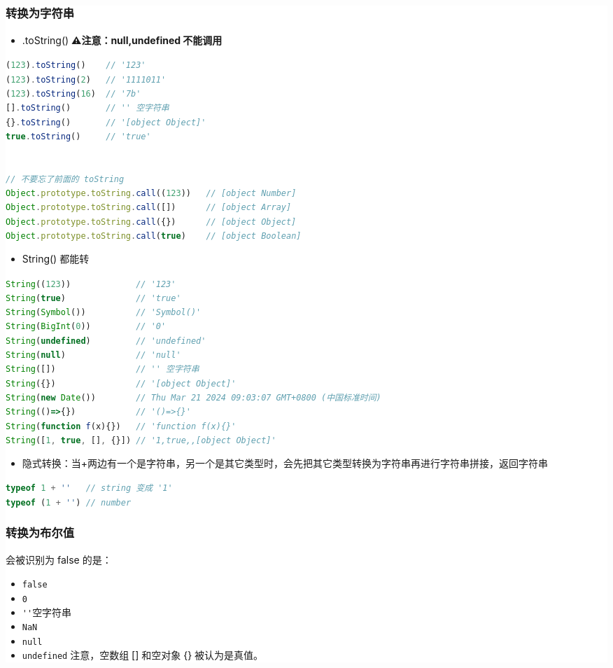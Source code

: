 ### 转换为字符串

- .toString() **⚠️注意：null,undefined 不能调用**

```js
(123).toString()    // '123'
(123).toString(2)   // '1111011'
(123).toString(16)  // '7b'
[].toString()       // '' 空字符串
{}.toString()       // '[object Object]'
true.toString()     // 'true'


// 不要忘了前面的 toString
Object.prototype.toString.call((123))   // [object Number]
Object.prototype.toString.call([])      // [object Array]
Object.prototype.toString.call({})      // [object Object]
Object.prototype.toString.call(true)    // [object Boolean]
```

- String() 都能转

```js
String((123))             // '123'
String(true)              // 'true'
String(Symbol())          // 'Symbol()'
String(BigInt(0))         // '0'
String(undefined)         // 'undefined'
String(null)              // 'null'
String([])                // '' 空字符串
String({})                // '[object Object]'
String(new Date())        // Thu Mar 21 2024 09:03:07 GMT+0800 (中国标准时间)
String(()=>{})            // '()=>{}'
String(function f(x){})   // 'function f(x){}'
String([1, true, [], {}]) // '1,true,,[object Object]'
```

- 隐式转换：当+两边有一个是字符串，另一个是其它类型时，会先把其它类型转换为字符串再进行字符串拼接，返回字符串

```js
typeof 1 + ''   // string 变成 '1'
typeof (1 + '') // number
```

### 转换为布尔值

会被识别为 false 的是：
  - `false`
  - `0`
  - `''`空字符串
  - `NaN`
  - `null`
  - `undefined`
注意，空数组 [] 和空对象 {} 被认为是真值。
